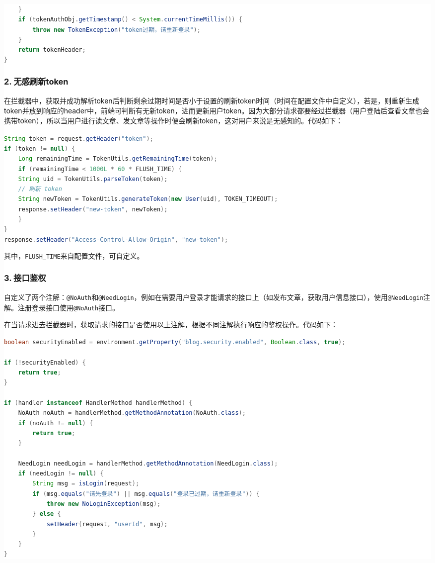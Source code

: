 ```java
    }
    if (tokenAuthObj.getTimestamp() < System.currentTimeMillis()) {
        throw new TokenException("token过期，请重新登录");
    }
    return tokenHeader;
}
```

### 2. 无感刷新token

在拦截器中，获取并成功解析token后判断剩余过期时间是否小于设置的刷新token时间（时间在配置文件中自定义），若是，则重新生成token并放到响应的header中，前端可判断有无新token，进而更新用户token。因为大部分请求都要经过拦截器（用户登陆后查看文章也会携带token），所以当用户进行读文章、发文章等操作时便会刷新token，这对用户来说是无感知的。代码如下：

```java
String token = request.getHeader("token");
if (token != null) {
	Long remainingTime = TokenUtils.getRemainingTime(token);
	if (remainingTime < 1000L * 60 * FLUSH_TIME) {
	String uid = TokenUtils.parseToken(token);
	// 刷新 token
	String newToken = TokenUtils.generateToken(new User(uid), TOKEN_TIMEOUT);
	response.setHeader("new-token", newToken);
	}
}
response.setHeader("Access-Control-Allow-Origin", "new-token");
```

其中，`FLUSH_TIME`来自配置文件，可自定义。

### 3. 接口鉴权

自定义了两个注解：`@NoAuth`和`@NeedLogin`，例如在需要用户登录才能请求的接口上（如发布文章，获取用户信息接口），使用`@NeedLogin`注解。注册登录接口使用`@NoAuth`接口。

在当请求进去拦截器时，获取请求的接口是否使用以上注解，根据不同注解执行响应的鉴权操作。代码如下：

```java
boolean securityEnabled = environment.getProperty("blog.security.enabled", Boolean.class, true);

if (!securityEnabled) {
	return true;
}

if (handler instanceof HandlerMethod handlerMethod) {
	NoAuth noAuth = handlerMethod.getMethodAnnotation(NoAuth.class);
	if (noAuth != null) {
		return true;
	}

	NeedLogin needLogin = handlerMethod.getMethodAnnotation(NeedLogin.class);
	if (needLogin != null) {
		String msg = isLogin(request);
		if (msg.equals("请先登录") || msg.equals("登录已过期，请重新登录")) {
			throw new NoLoginException(msg);
		} else {
			setHeader(request, "userId", msg);
		}
	}
}
```
